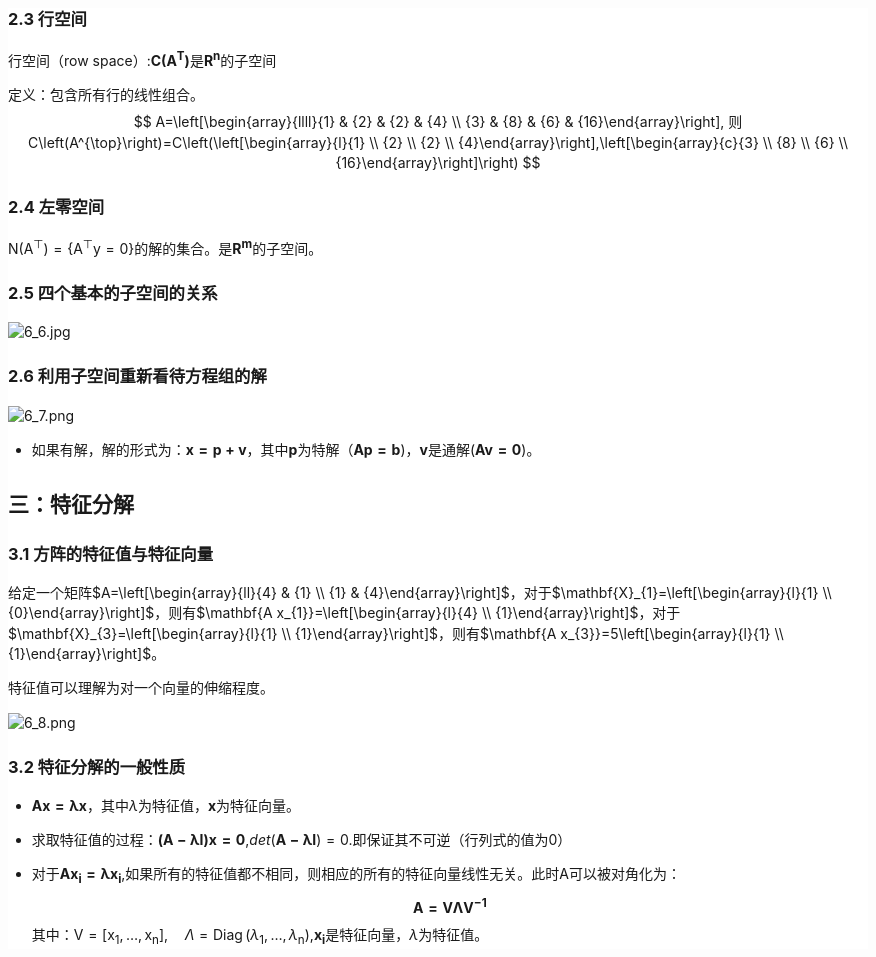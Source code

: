 ### 2.3 行空间

行空间（row space）:$\mathbf{C(A^{T})}$是$\mathbf{R^{n}}$的子空间

定义：包含所有行的线性组合。
$$
A=\left[\begin{array}{llll}{1} & {2} & {2} & {4} \\ {3} & {8} & {6} & {16}\end{array}\right], 则C\left(A^{\top}\right)=C\left(\left[\begin{array}{l}{1} \\ {2} \\ {2} \\ {4}\end{array}\right],\left[\begin{array}{c}{3} \\ {8} \\ {6} \\ {16}\end{array}\right]\right)
$$

### 2.4 左零空间

$\mathrm{N}\left(\mathrm{A}^{\top}\right)=\left\{\mathrm{A}^{\top} \mathrm{y}=0\right\}$的解的集合。是$\mathbf{R^{m}}$的子空间。

### 2.5 四个基本的子空间的关系

![6_6.jpg](https://i.loli.net/2019/06/05/5cf723c35842c11693.jpg)

### 2.6 利用子空间重新看待方程组的解

![6_7.png](https://i.loli.net/2019/06/05/5cf7257f7f7c850787.png)

* 如果有解，解的形式为：$\mathbf{x=p+v}$，其中$\mathbf{p}$为特解（$\mathbf{Ap=b}$)，$\mathbf{v}$是通解($\mathbf{Av=0}$)。

## 三：特征分解

### 3.1 方阵的特征值与特征向量

给定一个矩阵$A=\left[\begin{array}{ll}{4} & {1} \\ {1} & {4}\end{array}\right]$，对于$\mathbf{X}_{1}=\left[\begin{array}{l}{1} \\ {0}\end{array}\right]$，则有$\mathbf{A x_{1}}=\left[\begin{array}{l}{4} \\ {1}\end{array}\right]$，对于$\mathbf{X}_{3}=\left[\begin{array}{l}{1} \\ {1}\end{array}\right]$，则有$\mathbf{A x_{3}}=5\left[\begin{array}{l}{1} \\ {1}\end{array}\right]$。

特征值可以理解为对一个向量的伸缩程度。

![6_8.png](https://i.loli.net/2019/06/05/5cf7610e645d617232.png)

### 3.2 特征分解的一般性质

* $\mathbf{Ax=\lambda x}$，其中$\lambda$为特征值，$\mathbf{x}$为特征向量。

* 求取特征值的过程：$\mathbf{(A-\lambda I)x=0}$,$det(\mathbf{A-\lambda I})=0$.即保证其不可逆（行列式的值为0）

* 对于$\mathbf{Ax_{i}=\lambda x_{i}}$,如果所有的特征值都不相同，则相应的所有的特征向量线性无关。此时A可以被对角化为：
  $$
  \mathbf{A=V\Lambda V^{-1}}
  $$
  其中：$\mathrm{V}=\left[\mathrm{x}_{1}, \ldots, \mathrm{x}_{\mathrm{n}}\right], \quad \Lambda=\operatorname{Diag}\left(\lambda_{1}, \ldots, \lambda_{\mathrm{n}}\right)$,$\mathbf{x_i}$是特征向量，$\lambda$为特征值。
